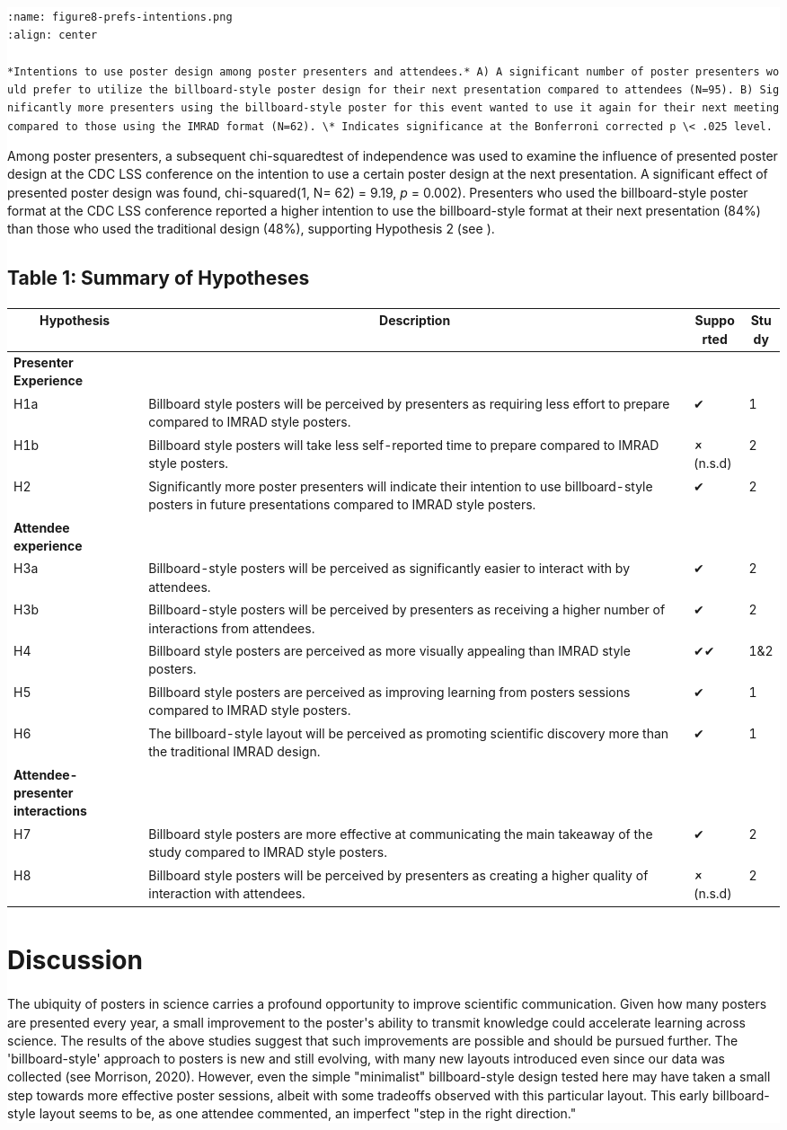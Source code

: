 ```{figure} images/figure8-prefs-intentions.png
:name: figure8-prefs-intentions.png
:align: center

*Intentions to use poster design among poster presenters and attendees.* A) A significant number of poster presenters would prefer to utilize the billboard-style poster design for their next presentation compared to attendees (N=95). B) Significantly more presenters using the billboard-style poster for this event wanted to use it again for their next meeting compared to those using the IMRAD format (N=62). \* Indicates significance at the Bonferroni corrected p \< .025 level.
```

Among poster presenters, a subsequent chi-squaredtest of independence was used to examine the influence of presented poster design at the CDC LSS conference on the intention to use a certain poster design at the next presentation. A significant effect of presented poster design was found, chi-squared(1, N= 62) = 9.19, _p_ = 0.002). Presenters who used the billboard-style poster format at the CDC LSS conference reported a higher intention to use the billboard-style format at their next presentation (84%) than those who used the traditional design (48%), supporting Hypothesis 2 (see [](#figure8-prefs-intentions.png)).

## Table 1: Summary of Hypotheses

| Hypothesis | Description | Supported | Study |
| --- | --- | --- | --- |
| **Presenter Experience** |
| H1a | Billboard style posters will be perceived by presenters as requiring less effort to prepare compared to IMRAD style posters. | ✔ | 1 |
| H1b | Billboard style posters will take less self-reported time to prepare compared to IMRAD style posters. | 🗶 (n.s.d) | 2 |
| H2 | Significantly more poster presenters will indicate their intention to use billboard-style posters in future presentations compared to IMRAD style posters. | ✔ | 2 |
| **Attendee experience** |
| H3a | Billboard-style posters will be perceived as significantly easier to interact with by attendees. | ✔ | 2 |
| H3b | Billboard-style posters will be perceived by presenters as receiving a higher number of interactions from attendees. | ✔ | 2 |
| H4 | Billboard style posters are perceived as more visually appealing than IMRAD style posters. | ✔✔ | 1&2 |
| H5 | Billboard style posters are perceived as improving learning from posters sessions compared to IMRAD style posters. | ✔ | 1 |
| H6 | The billboard-style layout will be perceived as promoting scientific discovery more than the traditional IMRAD design. | ✔ | 1 |
| **Attendee-presenter interactions** |
| H7 | Billboard style posters are more effective at communicating the main takeaway of the study compared to IMRAD style posters. | ✔ | 2 |
| H8 | Billboard style posters will be perceived by presenters as creating a higher quality of interaction with attendees. | 🗶 (n.s.d) | 2 |

# Discussion

The ubiquity of posters in science carries a profound opportunity to improve scientific communication. Given how many posters are presented every year, a small improvement to the poster's ability to transmit knowledge could accelerate learning across science. The results of the above studies suggest that such improvements are possible and should be pursued further. The 'billboard-style' approach to posters is new and still evolving, with many new layouts introduced even since our data was collected (see Morrison, 2020). However, even the simple "minimalist" billboard-style design tested here may have taken a small step towards more effective poster sessions, albeit with some tradeoffs observed with this particular layout. This early billboard-style layout seems to be, as one attendee commented, an imperfect "step in the right direction."
